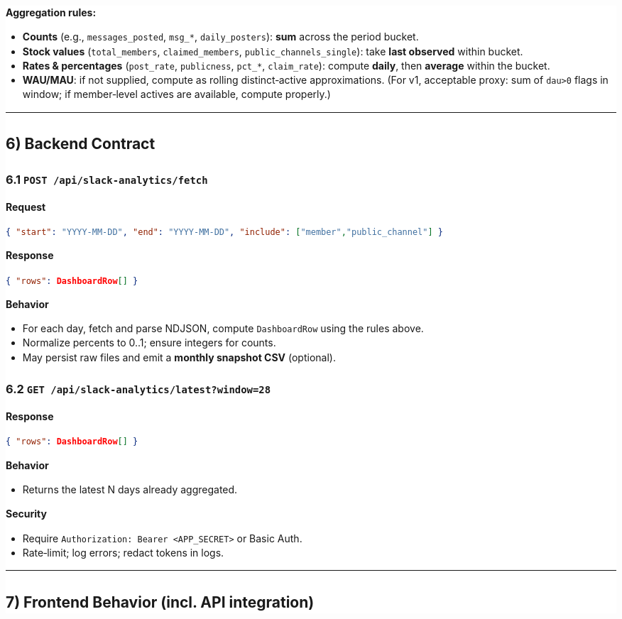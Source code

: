 ```ts
```

**Aggregation rules:**

* **Counts** (e.g., `messages_posted`, `msg_*`, `daily_posters`): **sum** across the period bucket.
* **Stock values** (`total_members`, `claimed_members`, `public_channels_single`): take **last observed** within bucket.
* **Rates & percentages** (`post_rate`, `publicness`, `pct_*`, `claim_rate`): compute **daily**, then **average** within the bucket.
* **WAU/MAU**: if not supplied, compute as rolling distinct‑active approximations. (For v1, acceptable proxy: sum of `dau>0` flags in window; if member‑level actives are available, compute properly.)

---

## 6) Backend Contract

### 6.1 `POST /api/slack-analytics/fetch`

**Request**

```json
{ "start": "YYYY-MM-DD", "end": "YYYY-MM-DD", "include": ["member","public_channel"] }
```

**Response**

```json
{ "rows": DashboardRow[] }
```

**Behavior**

* For each day, fetch and parse NDJSON, compute `DashboardRow` using the rules above.
* Normalize percents to 0..1; ensure integers for counts.
* May persist raw files and emit a **monthly snapshot CSV** (optional).

### 6.2 `GET /api/slack-analytics/latest?window=28`

**Response**

```json
{ "rows": DashboardRow[] }
```

**Behavior**

* Returns the latest N days already aggregated.

**Security**

* Require `Authorization: Bearer <APP_SECRET>` or Basic Auth.
* Rate‑limit; log errors; redact tokens in logs.

---

## 7) Frontend Behavior (incl. API integration)
